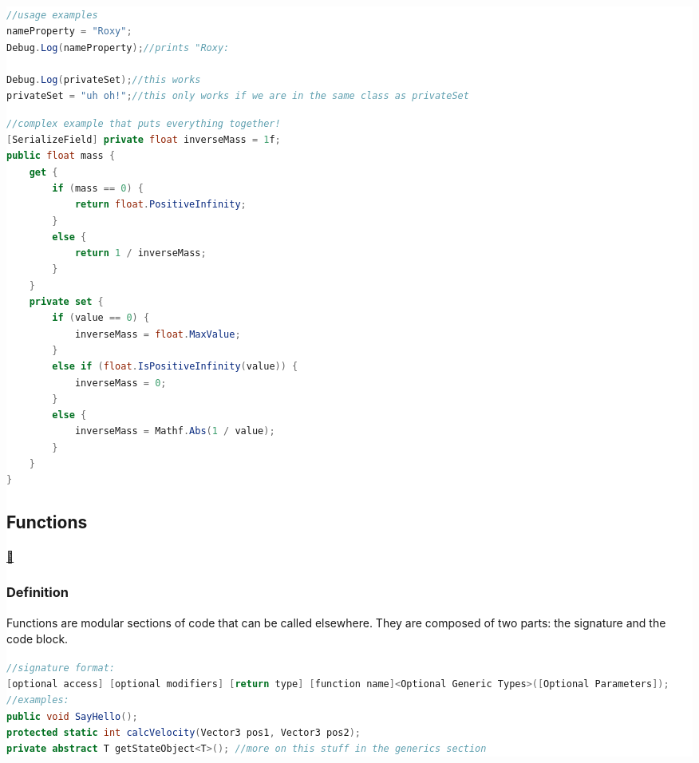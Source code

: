 ```csharp
//usage examples
nameProperty = "Roxy";
Debug.Log(nameProperty);//prints "Roxy:

Debug.Log(privateSet);//this works
privateSet = "uh oh!";//this only works if we are in the same class as privateSet
```

```csharp
//complex example that puts everything together!
[SerializeField] private float inverseMass = 1f;
public float mass {
    get {
        if (mass == 0) {
            return float.PositiveInfinity;
        }
        else {
            return 1 / inverseMass;
        }
    }
    private set {
        if (value == 0) {
            inverseMass = float.MaxValue;
        }
        else if (float.IsPositiveInfinity(value)) {
            inverseMass = 0;
        }
        else {
            inverseMass = Mathf.Abs(1 / value);
        }
    }
}
```

## Functions

[📓](https://learn.microsoft.com/en-us/dotnet/csharp/programming-guide/classes-and-structs/methods)

### Definition

Functions are modular sections of code that can be called elsewhere. They are composed of two parts: the signature and
the code block.

```csharp
//signature format:
[optional access] [optional modifiers] [return type] [function name]<Optional Generic Types>([Optional Parameters]);
//examples:
public void SayHello();
protected static int calcVelocity(Vector3 pos1, Vector3 pos2);
private abstract T getStateObject<T>(); //more on this stuff in the generics section
```
